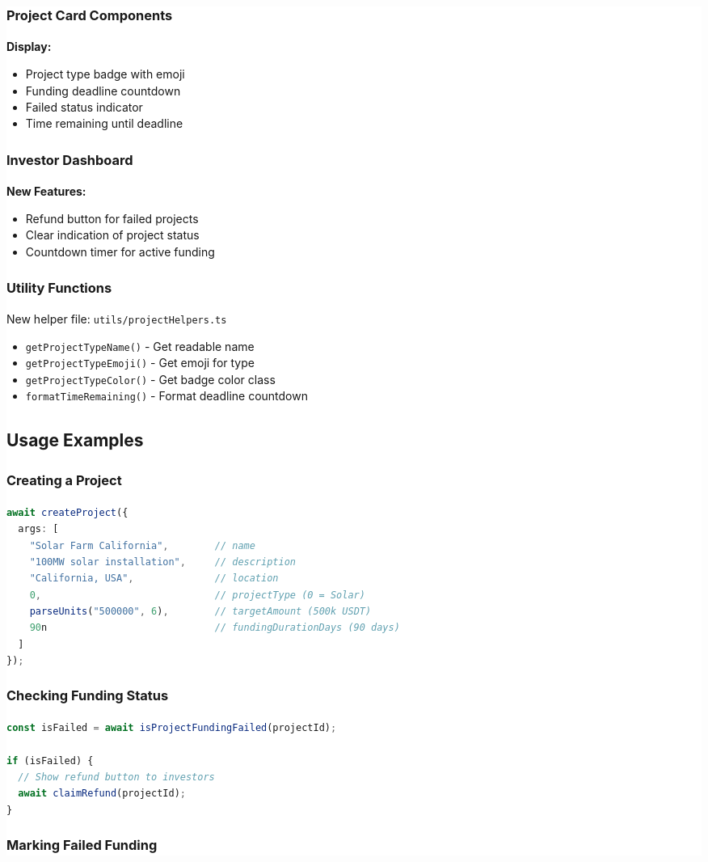 ### Project Card Components

**Display:**
- Project type badge with emoji
- Funding deadline countdown
- Failed status indicator
- Time remaining until deadline

### Investor Dashboard

**New Features:**
- Refund button for failed projects
- Clear indication of project status
- Countdown timer for active funding

### Utility Functions

New helper file: `utils/projectHelpers.ts`
- `getProjectTypeName()` - Get readable name
- `getProjectTypeEmoji()` - Get emoji for type
- `getProjectTypeColor()` - Get badge color class
- `formatTimeRemaining()` - Format deadline countdown

## Usage Examples

### Creating a Project

```typescript
await createProject({
  args: [
    "Solar Farm California",        // name
    "100MW solar installation",     // description
    "California, USA",              // location
    0,                              // projectType (0 = Solar)
    parseUnits("500000", 6),        // targetAmount (500k USDT)
    90n                             // fundingDurationDays (90 days)
  ]
});
```

### Checking Funding Status

```typescript
const isFailed = await isProjectFundingFailed(projectId);

if (isFailed) {
  // Show refund button to investors
  await claimRefund(projectId);
}
```

### Marking Failed Funding
